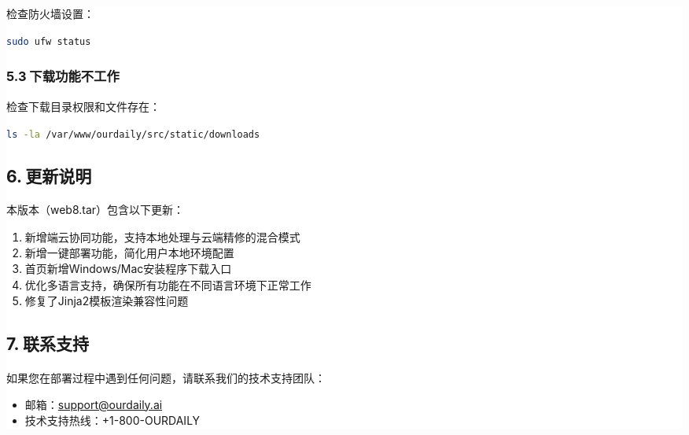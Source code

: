 检查防火墙设置：

```bash
sudo ufw status
```

### 5.3 下载功能不工作

检查下载目录权限和文件存在：

```bash
ls -la /var/www/ourdaily/src/static/downloads
```

## 6. 更新说明

本版本（web8.tar）包含以下更新：

1. 新增端云协同功能，支持本地处理与云端精修的混合模式
2. 新增一键部署功能，简化用户本地环境配置
3. 首页新增Windows/Mac安装程序下载入口
4. 优化多语言支持，确保所有功能在不同语言环境下正常工作
5. 修复了Jinja2模板渲染兼容性问题

## 7. 联系支持

如果您在部署过程中遇到任何问题，请联系我们的技术支持团队：

- 邮箱：support@ourdaily.ai
- 技术支持热线：+1-800-OURDAILY
